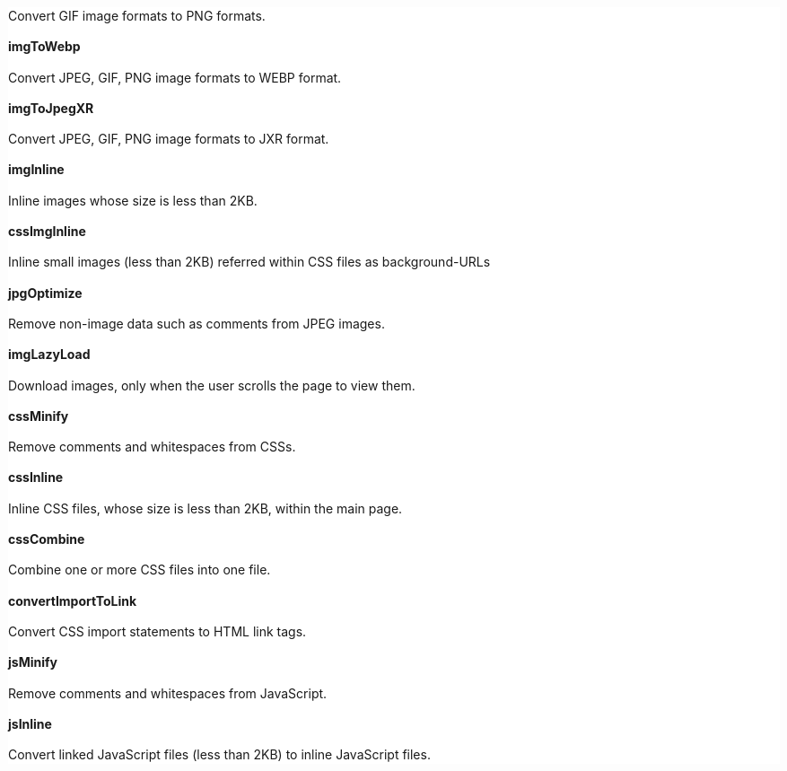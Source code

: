 Convert GIF image formats to PNG formats.



<b>imgToWebp</b>

Convert JPEG, GIF, PNG image formats to WEBP format.



<b>imgToJpegXR</b>

Convert JPEG, GIF, PNG image formats to JXR format.



<b>imgInline</b>

Inline images whose size is less than 2KB.



<b>cssImgInline</b>

Inline small images (less than 2KB) referred within CSS files as background-URLs



<b>jpgOptimize</b>

Remove non-image data such as comments from JPEG images.



<b>imgLazyLoad</b>

Download images, only when the user scrolls the page to view them.



<b>cssMinify</b>

Remove comments and whitespaces from CSSs.



<b>cssInline</b>

Inline CSS files, whose size is less than 2KB, within the main page.



<b>cssCombine</b>

Combine one or more CSS files into one file.



<b>convertImportToLink</b>

Convert CSS import statements to HTML link tags.



<b>jsMinify</b>

Remove comments and whitespaces from JavaScript.



<b>jsInline</b>

Convert linked JavaScript files (less than 2KB) to inline JavaScript files.
